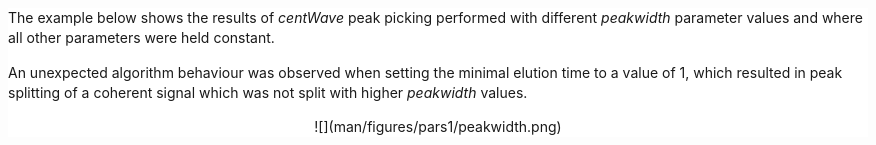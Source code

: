 The example below shows the results of *centWave* peak picking performed with different *peakwidth* parameter values and where all other parameters were held constant. 

An unexpected algorithm behaviour was observed when setting the minimal elution time to a value of 1, which resulted in peak splitting of a coherent signal which was not split with higher *peakwidth* values. 

<p align="center">
![](man/figures/pars1/peakwidth.png)
</p>
